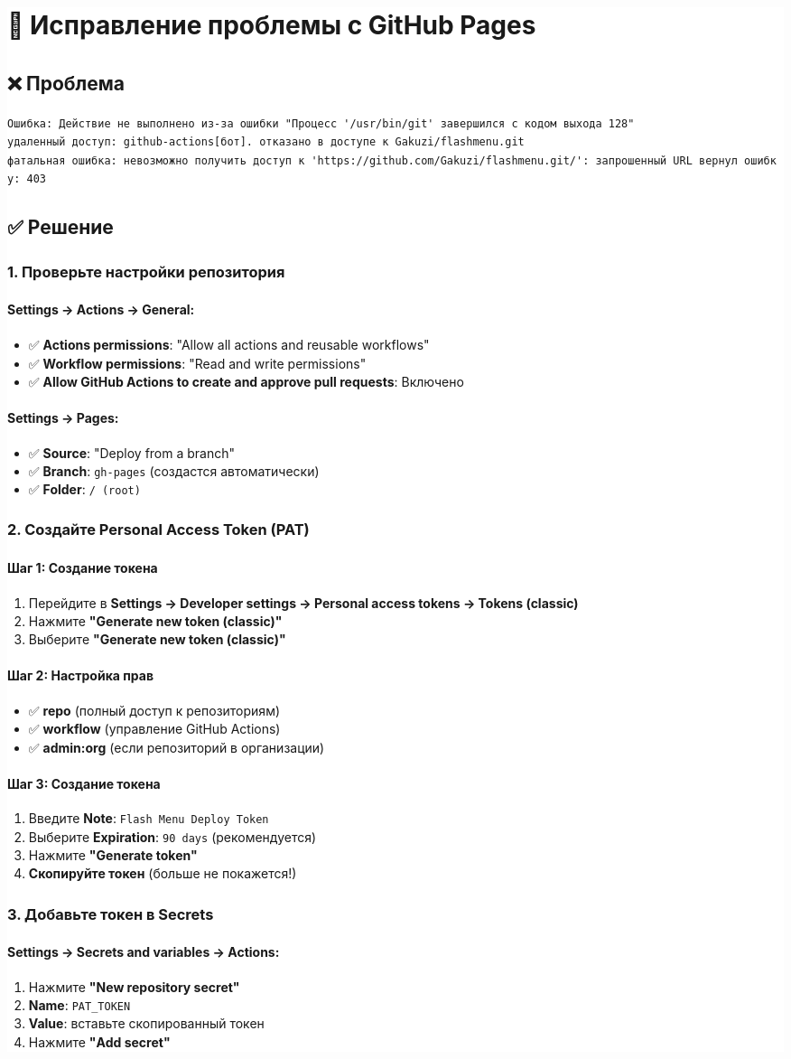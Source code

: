 # 🚨 Исправление проблемы с GitHub Pages

## ❌ Проблема
```
Ошибка: Действие не выполнено из-за ошибки "Процесс '/usr/bin/git' завершился с кодом выхода 128"
удаленный доступ: github-actions[бот]. отказано в доступе к Gakuzi/flashmenu.git
фатальная ошибка: невозможно получить доступ к 'https://github.com/Gakuzi/flashmenu.git/': запрошенный URL вернул ошибку: 403
```

## ✅ Решение

### 1. **Проверьте настройки репозитория**

#### **Settings → Actions → General:**
- ✅ **Actions permissions**: "Allow all actions and reusable workflows"
- ✅ **Workflow permissions**: "Read and write permissions"
- ✅ **Allow GitHub Actions to create and approve pull requests**: Включено

#### **Settings → Pages:**
- ✅ **Source**: "Deploy from a branch"
- ✅ **Branch**: `gh-pages` (создастся автоматически)
- ✅ **Folder**: `/ (root)`

### 2. **Создайте Personal Access Token (PAT)**

#### **Шаг 1: Создание токена**
1. Перейдите в **Settings → Developer settings → Personal access tokens → Tokens (classic)**
2. Нажмите **"Generate new token (classic)"**
3. Выберите **"Generate new token (classic)"**

#### **Шаг 2: Настройка прав**
- ✅ **repo** (полный доступ к репозиториям)
- ✅ **workflow** (управление GitHub Actions)
- ✅ **admin:org** (если репозиторий в организации)

#### **Шаг 3: Создание токена**
1. Введите **Note**: `Flash Menu Deploy Token`
2. Выберите **Expiration**: `90 days` (рекомендуется)
3. Нажмите **"Generate token"**
4. **Скопируйте токен** (больше не покажется!)

### 3. **Добавьте токен в Secrets**

#### **Settings → Secrets and variables → Actions:**
1. Нажмите **"New repository secret"**
2. **Name**: `PAT_TOKEN`
3. **Value**: вставьте скопированный токен
4. Нажмите **"Add secret"**
